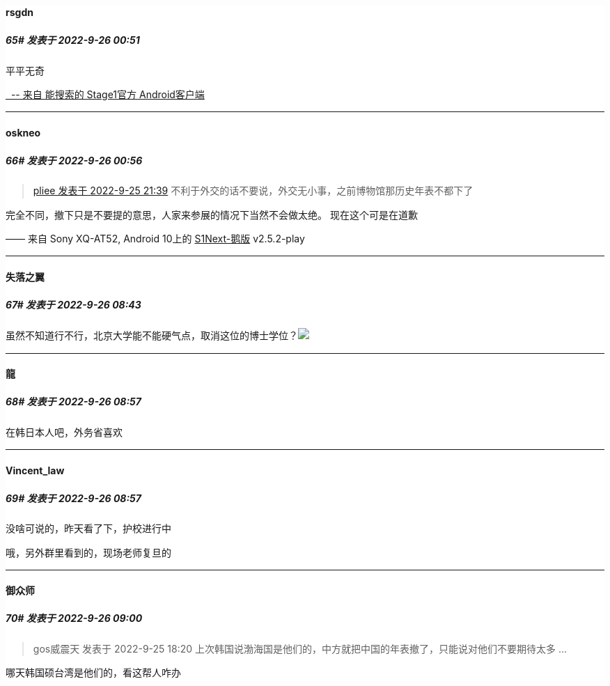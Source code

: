 ####  rsgdn  
##### 65#       发表于 2022-9-26 00:51

平平无奇

[  -- 来自 能搜索的 Stage1官方 Android客户端](https://www.coolapk.com/apk/140634)



*****

####  oskneo  
##### 66#       发表于 2022-9-26 00:56

<blockquote><a href="httphttps://bbs.saraba1st.com/2b/forum.php?mod=redirect&amp;goto=findpost&amp;pid=57646640&amp;ptid=2096584" target="_blank">pliee 发表于 2022-9-25 21:39</a>
不利于外交的话不要说，外交无小事，之前博物馆那历史年表不都下了</blockquote>
完全不同，撤下只是不要提的意思，人家来参展的情况下当然不会做太绝。
现在这个可是在道歉

—— 来自 Sony XQ-AT52, Android 10上的 [S1Next-鹅版](https://github.com/ykrank/S1-Next/releases) v2.5.2-play



*****

####  失落之翼  
##### 67#       发表于 2022-9-26 08:43

虽然不知道行不行，北京大学能不能硬气点，取消这位的博士学位？<img src="https://static.saraba1st.com/image/smiley/face2017/037.png" referrerpolicy="no-referrer">



*****

####  龍  
##### 68#       发表于 2022-9-26 08:57

在韩日本人吧，外务省喜欢

*****

####  Vincent_law  
##### 69#       发表于 2022-9-26 08:57

没啥可说的，昨天看了下，护校进行中

哦，另外群里看到的，现场老师复旦的

*****

####  御众师  
##### 70#       发表于 2022-9-26 09:00

<blockquote>gos威震天 发表于 2022-9-25 18:20
上次韩国说渤海国是他们的，中方就把中国的年表撤了，只能说对他们不要期待太多 ...</blockquote>
哪天韩国硕台湾是他们的，看这帮人咋办

